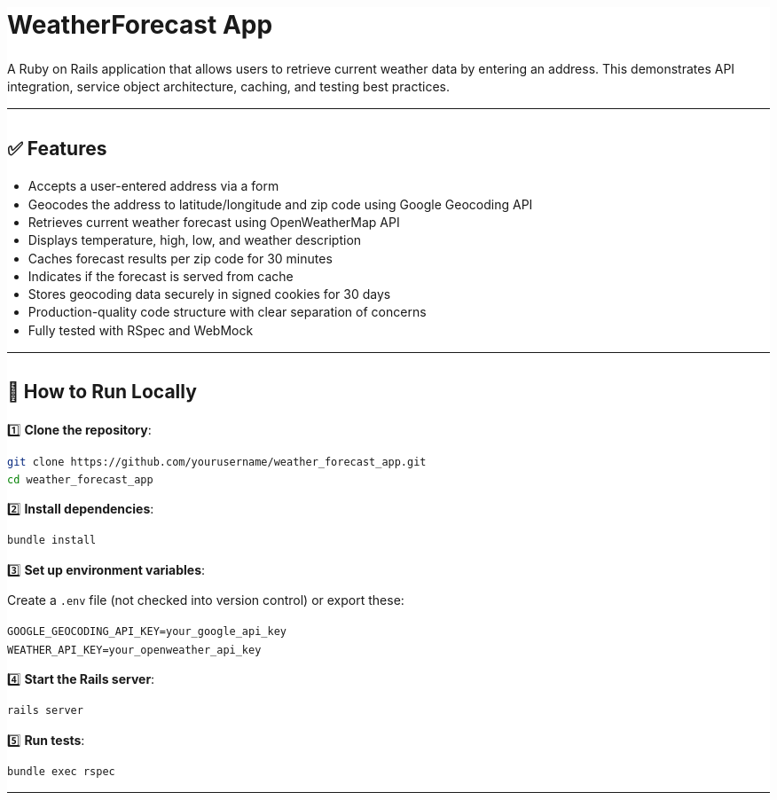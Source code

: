 # WeatherForecast App

A Ruby on Rails application that allows users to retrieve current weather data by entering an address. This demonstrates API integration, service object architecture, caching, and testing best practices.

---

## ✅ Features

- Accepts a user-entered address via a form
- Geocodes the address to latitude/longitude and zip code using Google Geocoding API
- Retrieves current weather forecast using OpenWeatherMap API
- Displays temperature, high, low, and weather description
- Caches forecast results per zip code for 30 minutes
- Indicates if the forecast is served from cache
- Stores geocoding data securely in signed cookies for 30 days
- Production-quality code structure with clear separation of concerns
- Fully tested with RSpec and WebMock

---

## 🚀 How to Run Locally

1️⃣ **Clone the repository**:

```bash
git clone https://github.com/yourusername/weather_forecast_app.git
cd weather_forecast_app
````

2️⃣ **Install dependencies**:

```bash
bundle install
```

3️⃣ **Set up environment variables**:

Create a `.env` file (not checked into version control) or export these:

```
GOOGLE_GEOCODING_API_KEY=your_google_api_key
WEATHER_API_KEY=your_openweather_api_key
```

4️⃣ **Start the Rails server**:

```bash
rails server
```

5️⃣ **Run tests**:

```bash
bundle exec rspec
```

---